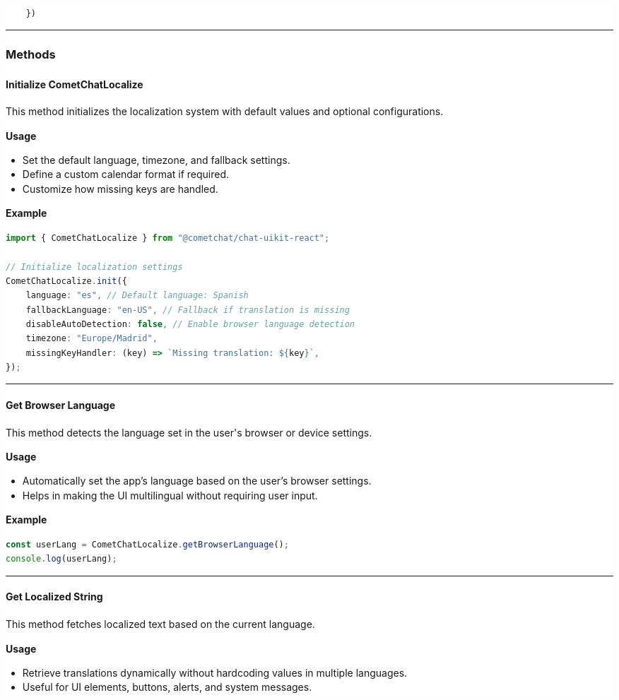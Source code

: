 ```typescript
    })
```
---

### **Methods**

#### Initialize CometChatLocalize

This method initializes the localization system with default values and optional configurations.

**Usage**

- Set the default language, timezone, and fallback settings.
- Define a custom calendar format if required.
- Customize how missing keys are handled.

**Example**

```typescript
import { CometChatLocalize } from "@cometchat/chat-uikit-react";

// Initialize localization settings
CometChatLocalize.init({
    language: "es", // Default language: Spanish
    fallbackLanguage: "en-US", // Fallback if translation is missing
    disableAutoDetection: false, // Enable browser language detection
    timezone: "Europe/Madrid",
    missingKeyHandler: (key) => `Missing translation: ${key}`,
});

```
---

#### Get Browser Language

This method detects the language set in the user's browser or device settings.

**Usage**

- Automatically set the app’s language based on the user’s browser settings.
- Helps in making the UI multilingual without requiring user input.

**Example**

```typescript
const userLang = CometChatLocalize.getBrowserLanguage();
console.log(userLang);
```
---
#### Get Localized String

This method fetches localized text based on the current language.

**Usage**

- Retrieve translations dynamically without hardcoding values in multiple languages.
- Useful for UI elements, buttons, alerts, and system messages.
